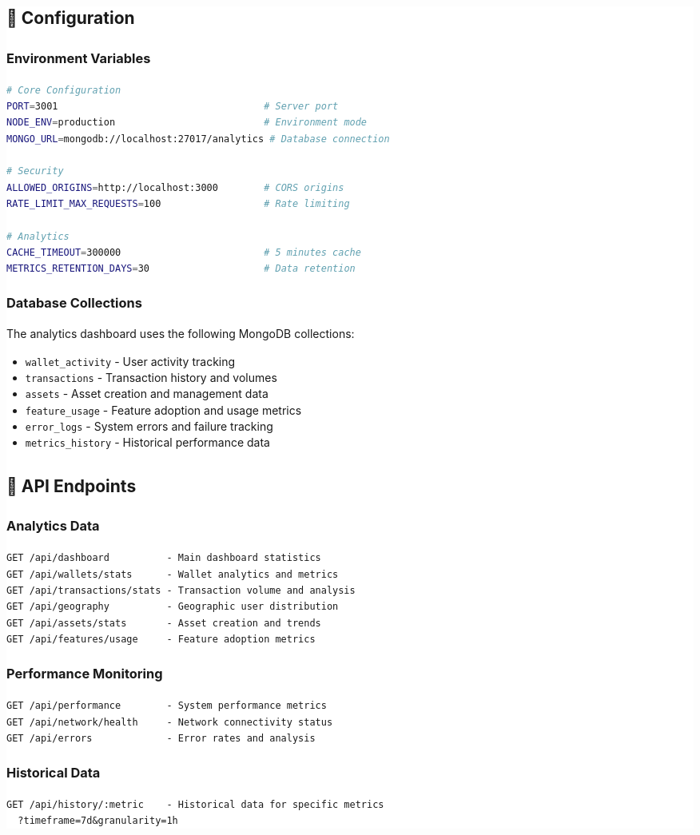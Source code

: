 ## 🔧 Configuration

### Environment Variables

```bash
# Core Configuration
PORT=3001                                    # Server port
NODE_ENV=production                          # Environment mode
MONGO_URL=mongodb://localhost:27017/analytics # Database connection

# Security  
ALLOWED_ORIGINS=http://localhost:3000        # CORS origins
RATE_LIMIT_MAX_REQUESTS=100                  # Rate limiting

# Analytics
CACHE_TIMEOUT=300000                         # 5 minutes cache
METRICS_RETENTION_DAYS=30                    # Data retention
```

### Database Collections

The analytics dashboard uses the following MongoDB collections:
- `wallet_activity` - User activity tracking
- `transactions` - Transaction history and volumes
- `assets` - Asset creation and management data
- `feature_usage` - Feature adoption and usage metrics
- `error_logs` - System errors and failure tracking
- `metrics_history` - Historical performance data

## 📱 API Endpoints

### Analytics Data
```
GET /api/dashboard          - Main dashboard statistics
GET /api/wallets/stats      - Wallet analytics and metrics
GET /api/transactions/stats - Transaction volume and analysis
GET /api/geography          - Geographic user distribution
GET /api/assets/stats       - Asset creation and trends
GET /api/features/usage     - Feature adoption metrics
```

### Performance Monitoring
```
GET /api/performance        - System performance metrics
GET /api/network/health     - Network connectivity status
GET /api/errors             - Error rates and analysis
```

### Historical Data
```
GET /api/history/:metric    - Historical data for specific metrics
  ?timeframe=7d&granularity=1h
```
